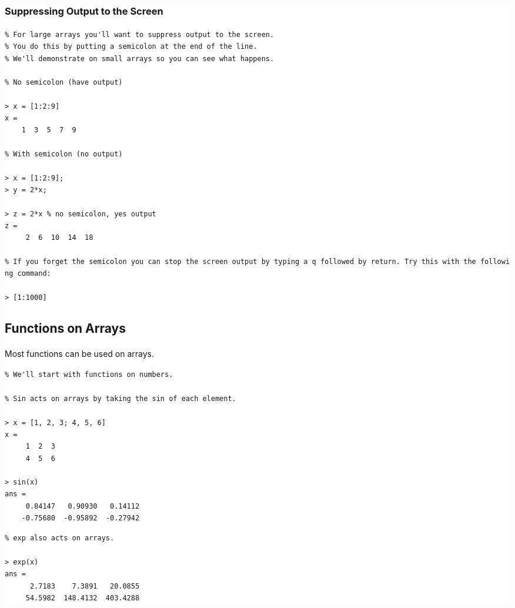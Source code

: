 ### Suppressing Output to the Screen

```
% For large arrays you'll want to suppress output to the screen.
% You do this by putting a semicolon at the end of the line.
% We'll demonstrate on small arrays so you can see what happens.

% No semicolon (have output)

> x = [1:2:9]
x =
    1  3  5  7  9

% With semicolon (no output)

> x = [1:2:9];
> y = 2*x;

> z = 2*x % no semicolon, yes output
z =
     2  6  10  14  18

% If you forget the semicolon you can stop the screen output by typing a q followed by return. Try this with the following command:

> [1:1000]
```

Functions on Arrays
-------------------

Most functions can be used on arrays.

```
% We'll start with functions on numbers.

% Sin acts on arrays by taking the sin of each element.

> x = [1, 2, 3; 4, 5, 6]
x =
     1  2  3
     4  5  6

> sin(x)
ans =
     0.84147   0.90930   0.14112
    -0.75680  -0.95892  -0.27942
```

```
% exp also acts on arrays.

> exp(x)
ans =
      2.7183    7.3891   20.0855
     54.5982  148.4132  403.4288
```
